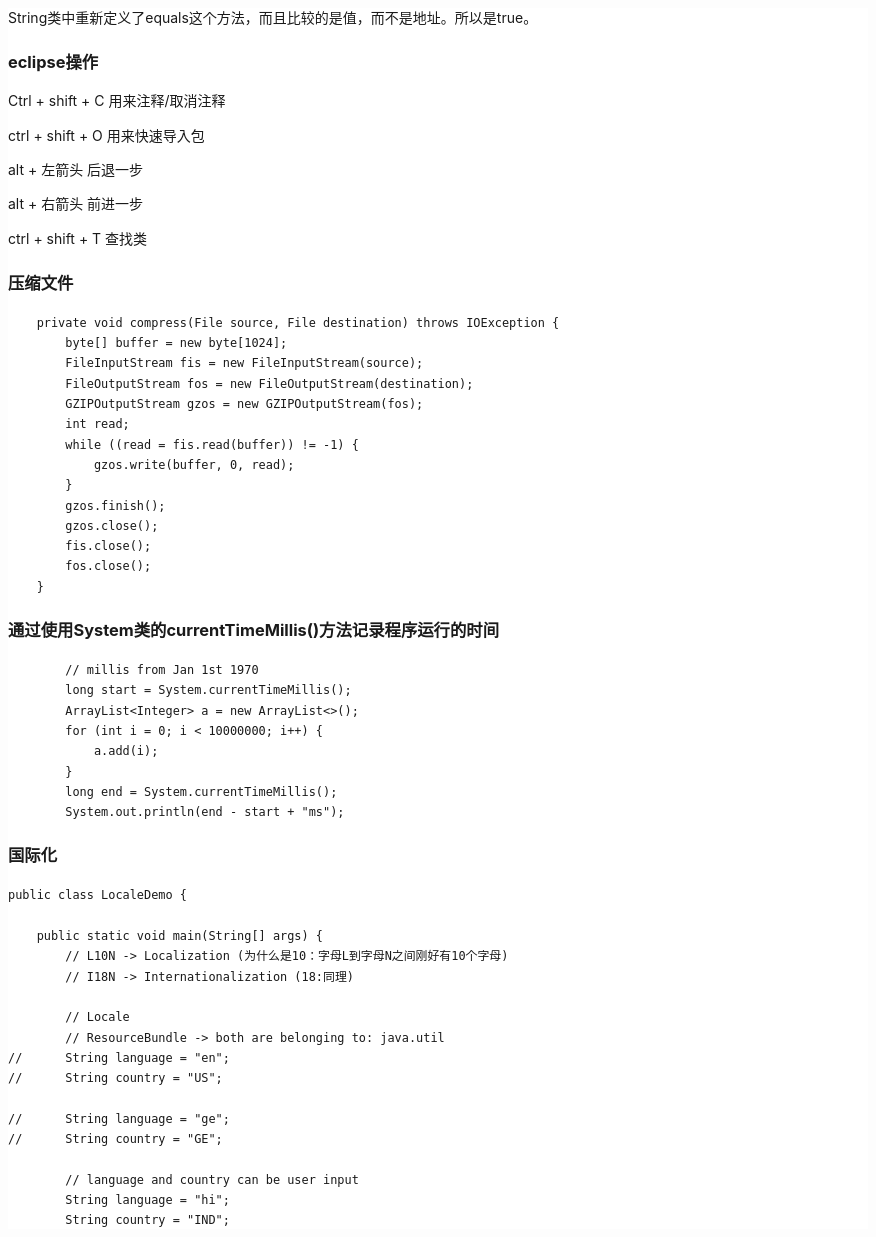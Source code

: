 String类中重新定义了equals这个方法，而且比较的是值，而不是地址。所以是true。

### eclipse操作

Ctrl + shift + C  用来注释/取消注释

ctrl + shift + O 用来快速导入包

alt + 左箭头  后退一步

alt + 右箭头 前进一步

ctrl + shift + T 查找类

### 压缩文件

```
	private void compress(File source, File destination) throws IOException {
		byte[] buffer = new byte[1024];
		FileInputStream fis = new FileInputStream(source);
		FileOutputStream fos = new FileOutputStream(destination);
		GZIPOutputStream gzos = new GZIPOutputStream(fos);
		int read;
		while ((read = fis.read(buffer)) != -1) {
			gzos.write(buffer, 0, read);
		}
		gzos.finish();
		gzos.close();
		fis.close();
		fos.close();
	}
```

### 通过使用System类的currentTimeMillis()方法记录程序运行的时间

```
		// millis from Jan 1st 1970
		long start = System.currentTimeMillis();
		ArrayList<Integer> a = new ArrayList<>();
		for (int i = 0; i < 10000000; i++) {
			a.add(i);
		}
		long end = System.currentTimeMillis();
		System.out.println(end - start + "ms");
```



### 国际化

```
public class LocaleDemo {

	public static void main(String[] args) {
		// L10N -> Localization (为什么是10：字母L到字母N之间刚好有10个字母)
		// I18N -> Internationalization (18:同理)
		
		// Locale
		// ResourceBundle -> both are belonging to: java.util
//		String language = "en";
//		String country = "US";
		
//		String language = "ge";
//		String country = "GE";
		
		// language and country can be user input
		String language = "hi";
		String country = "IND";
```
